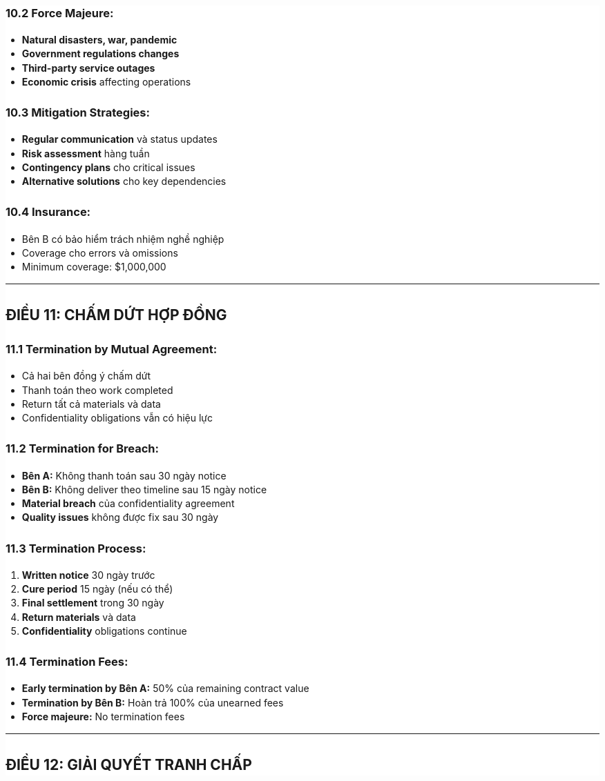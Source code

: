 ### 10.2 Force Majeure:
- **Natural disasters, war, pandemic**
- **Government regulations changes**
- **Third-party service outages**
- **Economic crisis** affecting operations

### 10.3 Mitigation Strategies:
- **Regular communication** và status updates
- **Risk assessment** hàng tuần
- **Contingency plans** cho critical issues
- **Alternative solutions** cho key dependencies

### 10.4 Insurance:
- Bên B có bảo hiểm trách nhiệm nghề nghiệp
- Coverage cho errors và omissions
- Minimum coverage: $1,000,000

---

## ĐIỀU 11: CHẤM DỨT HỢP ĐỒNG

### 11.1 Termination by Mutual Agreement:
- Cả hai bên đồng ý chấm dứt
- Thanh toán theo work completed
- Return tất cả materials và data
- Confidentiality obligations vẫn có hiệu lực

### 11.2 Termination for Breach:
- **Bên A:** Không thanh toán sau 30 ngày notice
- **Bên B:** Không deliver theo timeline sau 15 ngày notice
- **Material breach** của confidentiality agreement
- **Quality issues** không được fix sau 30 ngày

### 11.3 Termination Process:
1. **Written notice** 30 ngày trước
2. **Cure period** 15 ngày (nếu có thể)
3. **Final settlement** trong 30 ngày
4. **Return materials** và data
5. **Confidentiality** obligations continue

### 11.4 Termination Fees:
- **Early termination by Bên A:** 50% của remaining contract value
- **Termination by Bên B:** Hoàn trả 100% của unearned fees
- **Force majeure:** No termination fees

---

## ĐIỀU 12: GIẢI QUYẾT TRANH CHẤP
